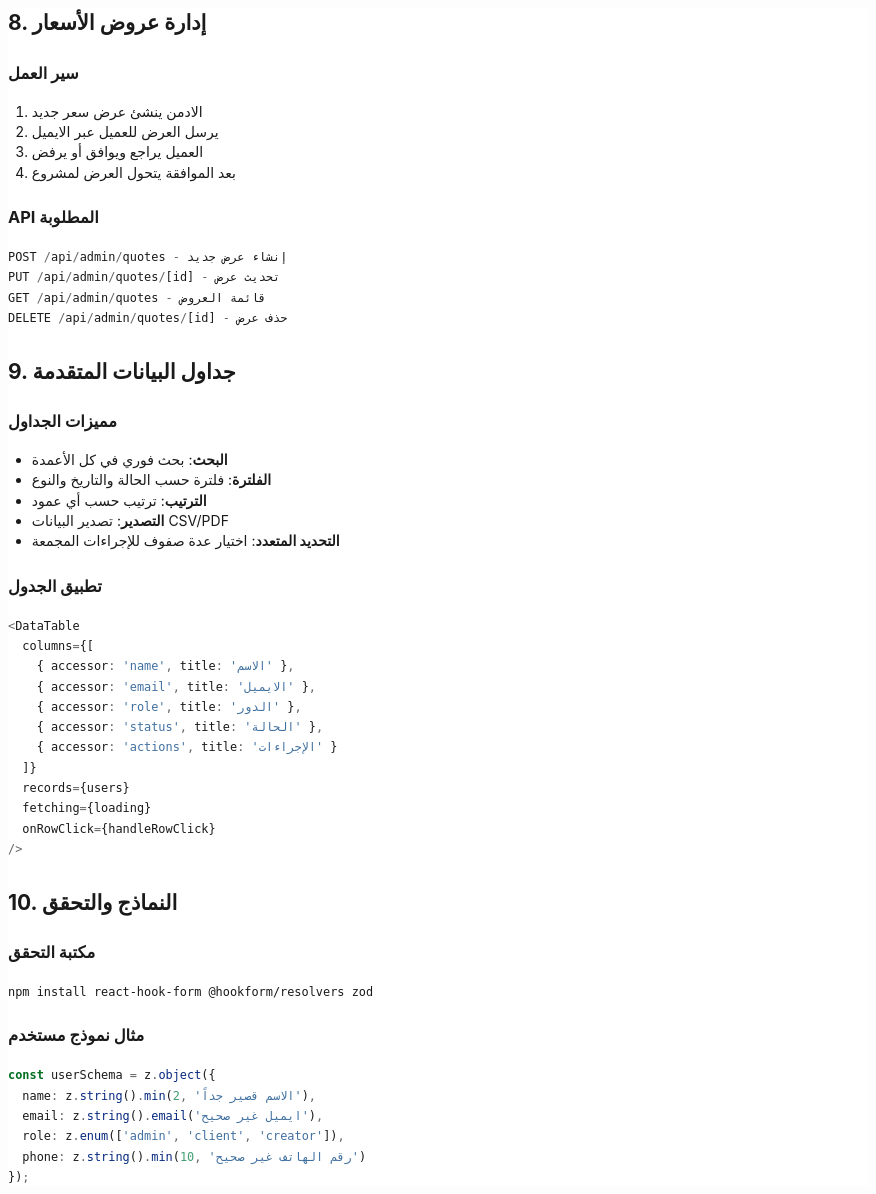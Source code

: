 ## 8. إدارة عروض الأسعار

### سير العمل
1. الادمن ينشئ عرض سعر جديد
2. يرسل العرض للعميل عبر الايميل
3. العميل يراجع ويوافق أو يرفض
4. بعد الموافقة يتحول العرض لمشروع

### API المطلوبة
```typescript
POST /api/admin/quotes - إنشاء عرض جديد
PUT /api/admin/quotes/[id] - تحديث عرض
GET /api/admin/quotes - قائمة العروض
DELETE /api/admin/quotes/[id] - حذف عرض
```

## 9. جداول البيانات المتقدمة

### مميزات الجداول
- **البحث**: بحث فوري في كل الأعمدة
- **الفلترة**: فلترة حسب الحالة والتاريخ والنوع
- **الترتيب**: ترتيب حسب أي عمود
- **التصدير**: تصدير البيانات CSV/PDF
- **التحديد المتعدد**: اختيار عدة صفوف للإجراءات المجمعة

### تطبيق الجدول
```typescript
<DataTable
  columns={[
    { accessor: 'name', title: 'الاسم' },
    { accessor: 'email', title: 'الايميل' },
    { accessor: 'role', title: 'الدور' },
    { accessor: 'status', title: 'الحالة' },
    { accessor: 'actions', title: 'الإجراءات' }
  ]}
  records={users}
  fetching={loading}
  onRowClick={handleRowClick}
/>
```

## 10. النماذج والتحقق

### مكتبة التحقق
```bash
npm install react-hook-form @hookform/resolvers zod
```

### مثال نموذج مستخدم
```typescript
const userSchema = z.object({
  name: z.string().min(2, 'الاسم قصير جداً'),
  email: z.string().email('ايميل غير صحيح'),
  role: z.enum(['admin', 'client', 'creator']),
  phone: z.string().min(10, 'رقم الهاتف غير صحيح')
});
```
